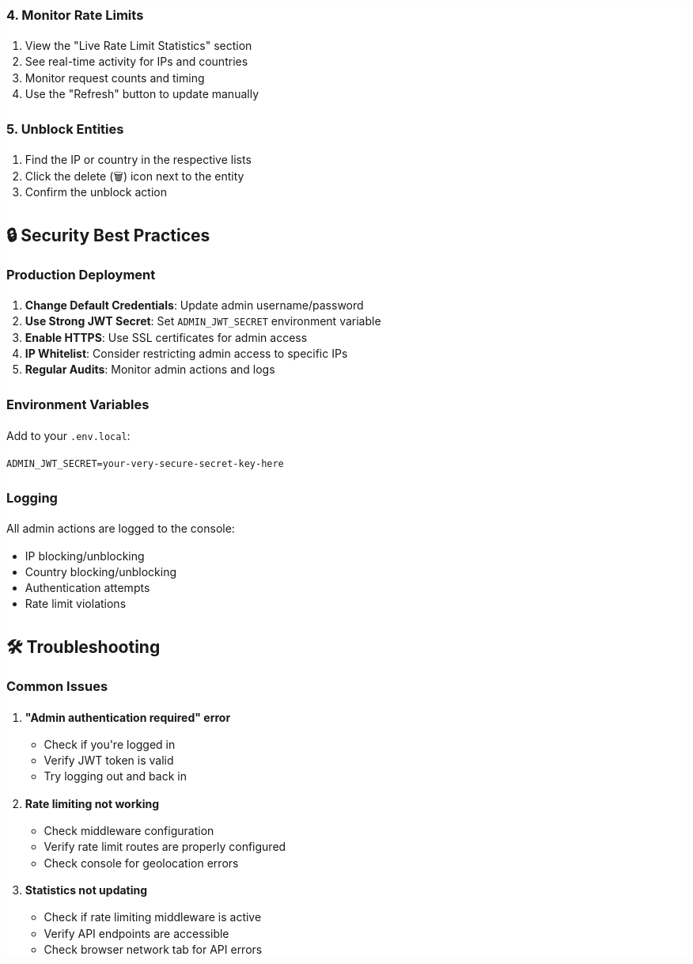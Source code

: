 ### **4. Monitor Rate Limits**
1. View the "Live Rate Limit Statistics" section
2. See real-time activity for IPs and countries
3. Monitor request counts and timing
4. Use the "Refresh" button to update manually

### **5. Unblock Entities**
1. Find the IP or country in the respective lists
2. Click the delete (🗑️) icon next to the entity
3. Confirm the unblock action

## 🔒 Security Best Practices

### **Production Deployment**
1. **Change Default Credentials**: Update admin username/password
2. **Use Strong JWT Secret**: Set `ADMIN_JWT_SECRET` environment variable
3. **Enable HTTPS**: Use SSL certificates for admin access
4. **IP Whitelist**: Consider restricting admin access to specific IPs
5. **Regular Audits**: Monitor admin actions and logs

### **Environment Variables**
Add to your `.env.local`:
```env
ADMIN_JWT_SECRET=your-very-secure-secret-key-here
```

### **Logging**
All admin actions are logged to the console:
- IP blocking/unblocking
- Country blocking/unblocking
- Authentication attempts
- Rate limit violations

## 🛠️ Troubleshooting

### **Common Issues**

1. **"Admin authentication required" error**
   - Check if you're logged in
   - Verify JWT token is valid
   - Try logging out and back in

2. **Rate limiting not working**
   - Check middleware configuration
   - Verify rate limit routes are properly configured
   - Check console for geolocation errors

3. **Statistics not updating**
   - Check if rate limiting middleware is active
   - Verify API endpoints are accessible
   - Check browser network tab for API errors
